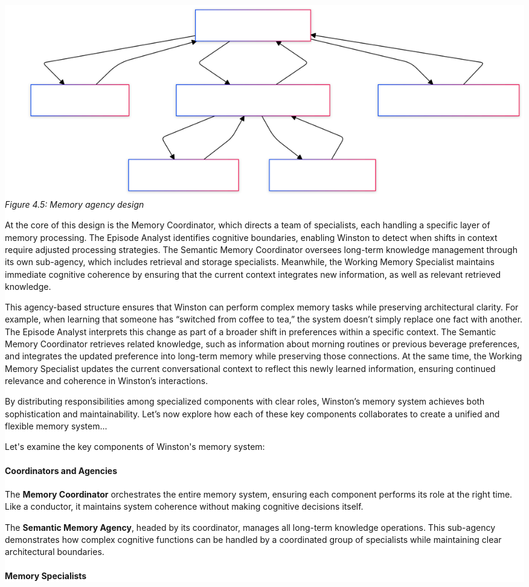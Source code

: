 ![Figure 4.5: Memory agency design](./assets/figure_04_05.svg)
_Figure 4.5: Memory agency design_

At the core of this design is the Memory Coordinator, which directs a team of specialists, each handling a specific layer of memory processing. The Episode Analyst identifies cognitive boundaries, enabling Winston to detect when shifts in context require adjusted processing strategies. The Semantic Memory Coordinator oversees long-term knowledge management through its own sub-agency, which includes retrieval and storage specialists. Meanwhile, the Working Memory Specialist maintains immediate cognitive coherence by ensuring that the current context integrates new information, as well as relevant retrieved knowledge.

This agency-based structure ensures that Winston can perform complex memory tasks while preserving architectural clarity. For example, when learning that someone has “switched from coffee to tea,” the system doesn’t simply replace one fact with another. The Episode Analyst interprets this change as part of a broader shift in preferences within a specific context. The Semantic Memory Coordinator retrieves related knowledge, such as information about morning routines or previous beverage preferences, and integrates the updated preference into long-term memory while preserving those connections. At the same time, the Working Memory Specialist updates the current conversational context to reflect this newly learned information, ensuring continued relevance and coherence in Winston’s interactions.

By distributing responsibilities among specialized components with clear roles, Winston’s memory system achieves both sophistication and maintainability. Let’s now explore how each of these key components collaborates to create a unified and flexible memory system...

Let's examine the key components of Winston's memory system:

#### Coordinators and Agencies

The **Memory Coordinator** orchestrates the entire memory system, ensuring each component performs its role at the right time. Like a conductor, it maintains system coherence without making cognitive decisions itself.

The **Semantic Memory Agency**, headed by its coordinator, manages all long-term knowledge operations. This sub-agency demonstrates how complex cognitive functions can be handled by a coordinated group of specialists while maintaining clear architectural boundaries.

#### Memory Specialists
